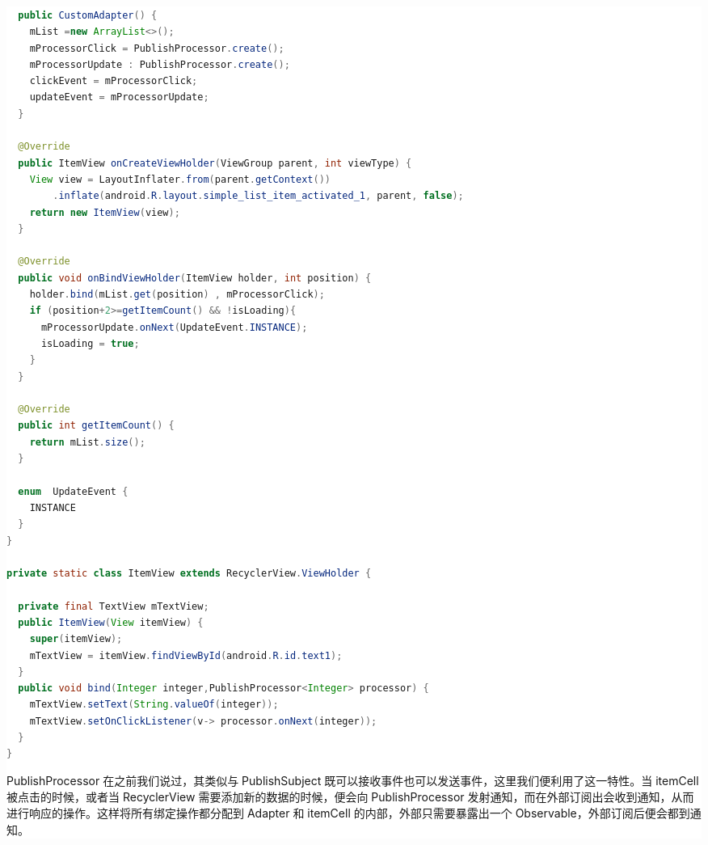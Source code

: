 ```Java
  public CustomAdapter() {
    mList =new ArrayList<>();
    mProcessorClick = PublishProcessor.create();
    mProcessorUpdate : PublishProcessor.create();
    clickEvent = mProcessorClick;
    updateEvent = mProcessorUpdate;
  }

  @Override
  public ItemView onCreateViewHolder(ViewGroup parent, int viewType) {
    View view = LayoutInflater.from(parent.getContext())
        .inflate(android.R.layout.simple_list_item_activated_1, parent, false);
    return new ItemView(view);
  }

  @Override
  public void onBindViewHolder(ItemView holder, int position) {
    holder.bind(mList.get(position) , mProcessorClick);
    if (position+2>=getItemCount() && !isLoading){
      mProcessorUpdate.onNext(UpdateEvent.INSTANCE);
      isLoading = true;
    }
  }

  @Override
  public int getItemCount() {
    return mList.size();
  }

  enum  UpdateEvent {
    INSTANCE
  }
}

private static class ItemView extends RecyclerView.ViewHolder {

  private final TextView mTextView;
  public ItemView(View itemView) {
    super(itemView);
    mTextView = itemView.findViewById(android.R.id.text1);
  }
  public void bind(Integer integer,PublishProcessor<Integer> processor) {
    mTextView.setText(String.valueOf(integer));
    mTextView.setOnClickListener(v-> processor.onNext(integer));
  }
}
```

PublishProcessor 在之前我们说过，其类似与 PublishSubject 既可以接收事件也可以发送事件，这里我们便利用了这一特性。当 itemCell 被点击的时候，或者当 RecyclerView 需要添加新的数据的时候，便会向 PublishProcessor 发射通知，而在外部订阅出会收到通知，从而进行响应的操作。这样将所有绑定操作都分配到 Adapter 和 itemCell 的内部，外部只需要暴露出一个 Observable，外部订阅后便会都到通知。
